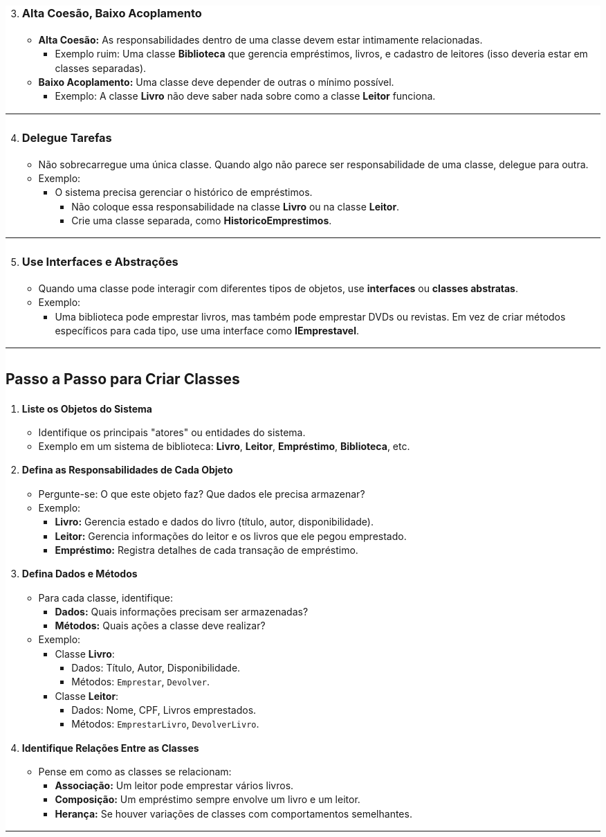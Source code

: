 
3. ### **Alta Coesão, Baixo Acoplamento**
   - **Alta Coesão:** As responsabilidades dentro de uma classe devem estar intimamente relacionadas.
     - Exemplo ruim: Uma classe **Biblioteca** que gerencia empréstimos, livros, e cadastro de leitores (isso deveria estar em classes separadas).
   - **Baixo Acoplamento:** Uma classe deve depender de outras o mínimo possível.
     - Exemplo: A classe **Livro** não deve saber nada sobre como a classe **Leitor** funciona.

---

4. ### **Delegue Tarefas**
   - Não sobrecarregue uma única classe. Quando algo não parece ser responsabilidade de uma classe, delegue para outra.
   - Exemplo:
     - O sistema precisa gerenciar o histórico de empréstimos.
       - Não coloque essa responsabilidade na classe **Livro** ou na classe **Leitor**.
       - Crie uma classe separada, como **HistoricoEmprestimos**.

---

5. ### **Use Interfaces e Abstrações**
   - Quando uma classe pode interagir com diferentes tipos de objetos, use **interfaces** ou **classes abstratas**.
   - Exemplo:
     - Uma biblioteca pode emprestar livros, mas também pode emprestar DVDs ou revistas. Em vez de criar métodos específicos para cada tipo, use uma interface como **IEmprestavel**.

---

## **Passo a Passo para Criar Classes**
1. **Liste os Objetos do Sistema**
   - Identifique os principais "atores" ou entidades do sistema.
   - Exemplo em um sistema de biblioteca: **Livro**, **Leitor**, **Empréstimo**, **Biblioteca**, etc.

2. **Defina as Responsabilidades de Cada Objeto**
   - Pergunte-se: O que este objeto faz? Que dados ele precisa armazenar?
   - Exemplo:
     - **Livro:** Gerencia estado e dados do livro (título, autor, disponibilidade).
     - **Leitor:** Gerencia informações do leitor e os livros que ele pegou emprestado.
     - **Empréstimo:** Registra detalhes de cada transação de empréstimo.

3. **Defina Dados e Métodos**
   - Para cada classe, identifique:
     - **Dados:** Quais informações precisam ser armazenadas?
     - **Métodos:** Quais ações a classe deve realizar?
   - Exemplo:
     - Classe **Livro**:
       - Dados: Título, Autor, Disponibilidade.
       - Métodos: `Emprestar`, `Devolver`.
     - Classe **Leitor**:
       - Dados: Nome, CPF, Livros emprestados.
       - Métodos: `EmprestarLivro`, `DevolverLivro`.

4. **Identifique Relações Entre as Classes**
   - Pense em como as classes se relacionam:
     - **Associação:** Um leitor pode emprestar vários livros.
     - **Composição:** Um empréstimo sempre envolve um livro e um leitor.
     - **Herança:** Se houver variações de classes com comportamentos semelhantes.

---